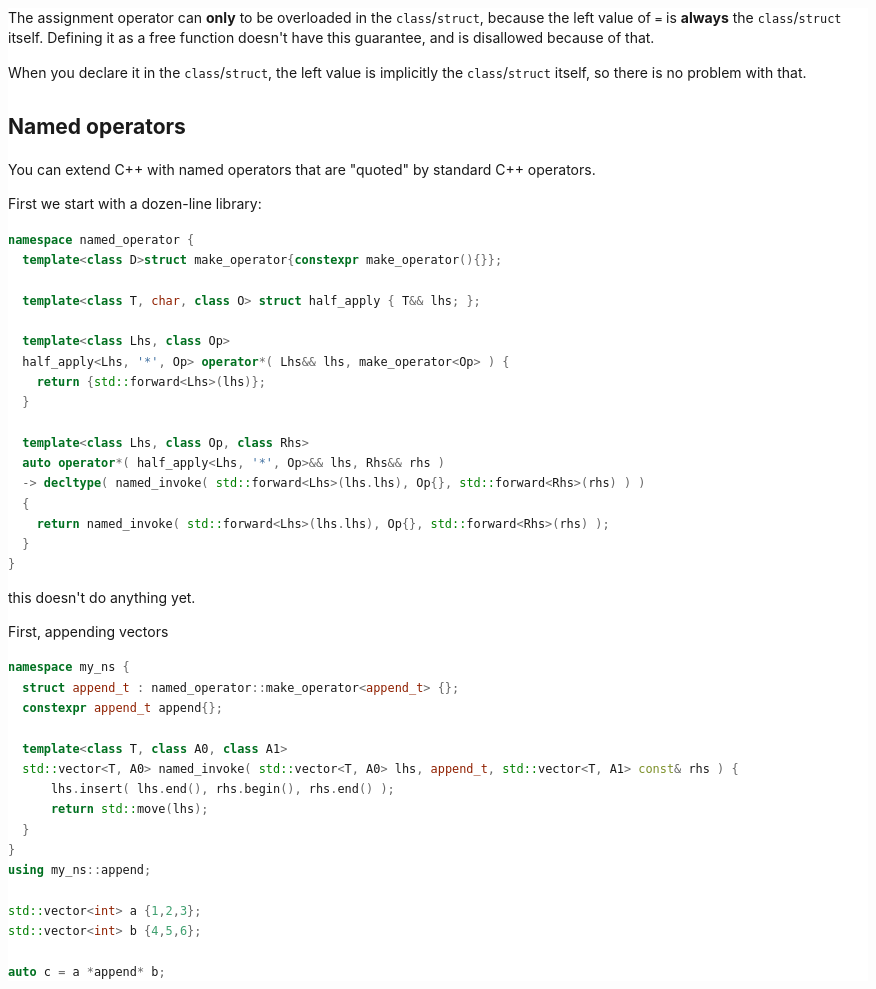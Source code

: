 The assignment operator can **only** to be overloaded in the `class`/`struct`, because the left value of `=` is **always** the `class`/`struct` itself. Defining it as a free function doesn't have this guarantee, and is disallowed because of that.

When you declare it in the `class`/`struct`, the left value is implicitly the `class`/`struct` itself, so there is no problem with that.



## Named operators


You can extend C++ with named operators that are "quoted" by standard C++ operators.

First we start with a dozen-line library:

```cpp
namespace named_operator {
  template<class D>struct make_operator{constexpr make_operator(){}};

  template<class T, char, class O> struct half_apply { T&& lhs; };

  template<class Lhs, class Op>
  half_apply<Lhs, '*', Op> operator*( Lhs&& lhs, make_operator<Op> ) {
    return {std::forward<Lhs>(lhs)};
  }

  template<class Lhs, class Op, class Rhs>
  auto operator*( half_apply<Lhs, '*', Op>&& lhs, Rhs&& rhs )
  -> decltype( named_invoke( std::forward<Lhs>(lhs.lhs), Op{}, std::forward<Rhs>(rhs) ) )
  {
    return named_invoke( std::forward<Lhs>(lhs.lhs), Op{}, std::forward<Rhs>(rhs) );
  }
}

```

this doesn't do anything yet.

First, appending vectors

```cpp
namespace my_ns {
  struct append_t : named_operator::make_operator<append_t> {};
  constexpr append_t append{};
  
  template<class T, class A0, class A1>
  std::vector<T, A0> named_invoke( std::vector<T, A0> lhs, append_t, std::vector<T, A1> const& rhs ) {
      lhs.insert( lhs.end(), rhs.begin(), rhs.end() );
      return std::move(lhs);
  }
}
using my_ns::append;

std::vector<int> a {1,2,3};
std::vector<int> b {4,5,6};

auto c = a *append* b;

```
